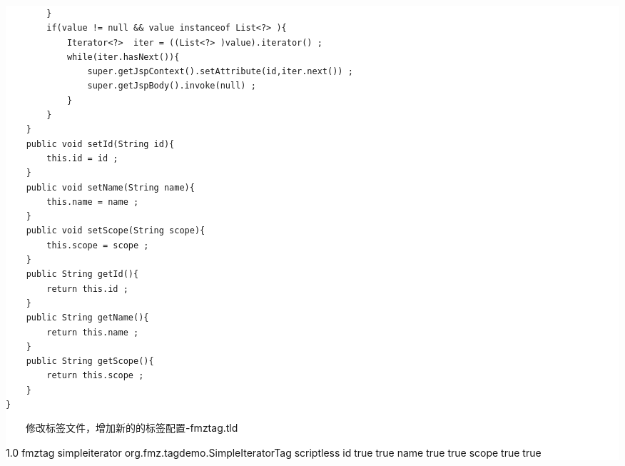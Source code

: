 			}
			if(value != null && value instanceof List<?> ){
				Iterator<?>  iter = ((List<?> )value).iterator() ;
				while(iter.hasNext()){
					super.getJspContext().setAttribute(id,iter.next()) ;
					super.getJspBody().invoke(null) ;
				}
			}
		}
		public void setId(String id){
			this.id = id ;
		}
		public void setName(String name){
			this.name = name ;
		}
		public void setScope(String scope){
			this.scope = scope ;
		}
		public String getId(){
			return this.id ;
		}
		public String getName(){
			return this.name ;
		}
		public String getScope(){
			return this.scope ;
		}
	}

&emsp;&emsp;修改标签文件，增加新的的标签配置-fmztag.tld

<?xml version="1.0" encoding="UTF-8"?> 
<taglib xmlns="http://java.sun.com/xml/ns/j2ee"
    xmlns:xsi="http://www.w3.org/2001/XMLSchema-instance"
    xsi:schemaLocation="http://java.sun.com/xml/ns/j2ee http://java.sun.com/xml/ns/j2ee/web-jsptaglibrary_3_1.xsd"
    version="3.1"> 
    <tlib-version> 1.0</tlib-version> 
    <short-name> fmztag</short-name> 
    <tag> 
		<name> simpleiterator</name> 
		<tag-class> org.fmz.tagdemo.SimpleIteratorTag</tag-class> 
		<body-content> scriptless</body-content> 
		<attribute> 
			<name> id</name> 
			<required> true</required> <!-- 此属性必须设置 --> 
			<rtexprvalue> true</rtexprvalue> <!-- 支持表达式的输出--> 
		</attribute> 
		<attribute> 
			<name> name</name> 
			<required> true</required> <!-- 此属性必须设置 --> 
			<rtexprvalue> true</rtexprvalue> <!-- 支持表达式的输出--> 
		</attribute> 
		<attribute> 
			<name> scope</name> 
			<required> true</required> <!-- 此属性必须设置 --> 
			<rtexprvalue> true</rtexprvalue> <!-- 支持表达式的输出--> 
		</attribute> 
    </tag> 
</taglib> 
